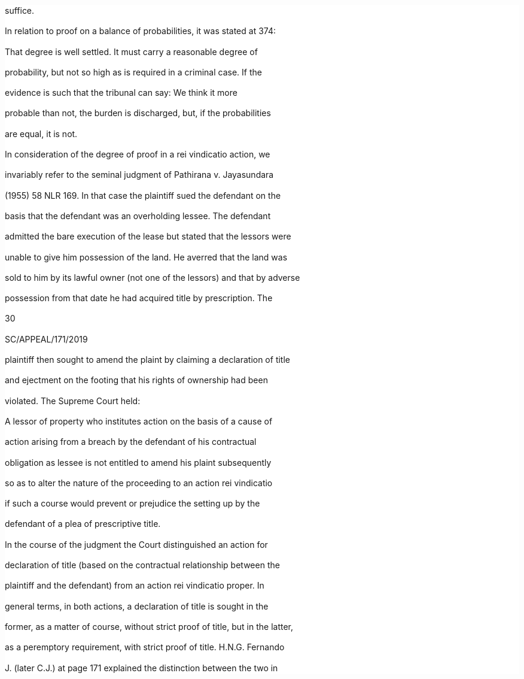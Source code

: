 suffice.

In relation to proof on a balance of probabilities, it was stated at 374:

That degree is well settled. It must carry a reasonable degree of

probability, but not so high as is required in a criminal case. If the

evidence is such that the tribunal can say: We think it more

probable than not, the burden is discharged, but, if the probabilities

are equal, it is not.

In consideration of the degree of proof in a rei vindicatio action, we

invariably refer to the seminal judgment of Pathirana v. Jayasundara

(1955) 58 NLR 169. In that case the plaintiff sued the defendant on the

basis that the defendant was an overholding lessee. The defendant

admitted the bare execution of the lease but stated that the lessors were

unable to give him possession of the land. He averred that the land was

sold to him by its lawful owner (not one of the lessors) and that by adverse

possession from that date he had acquired title by prescription. The

30

SC/APPEAL/171/2019

plaintiff then sought to amend the plaint by claiming a declaration of title

and ejectment on the footing that his rights of ownership had been

violated. The Supreme Court held:

A lessor of property who institutes action on the basis of a cause of

action arising from a breach by the defendant of his contractual

obligation as lessee is not entitled to amend his plaint subsequently

so as to alter the nature of the proceeding to an action rei vindicatio

if such a course would prevent or prejudice the setting up by the

defendant of a plea of prescriptive title.

In the course of the judgment the Court distinguished an action for

declaration of title (based on the contractual relationship between the

plaintiff and the defendant) from an action rei vindicatio proper. In

general terms, in both actions, a declaration of title is sought in the

former, as a matter of course, without strict proof of title, but in the latter,

as a peremptory requirement, with strict proof of title. H.N.G. Fernando

J. (later C.J.) at page 171 explained the distinction between the two in
